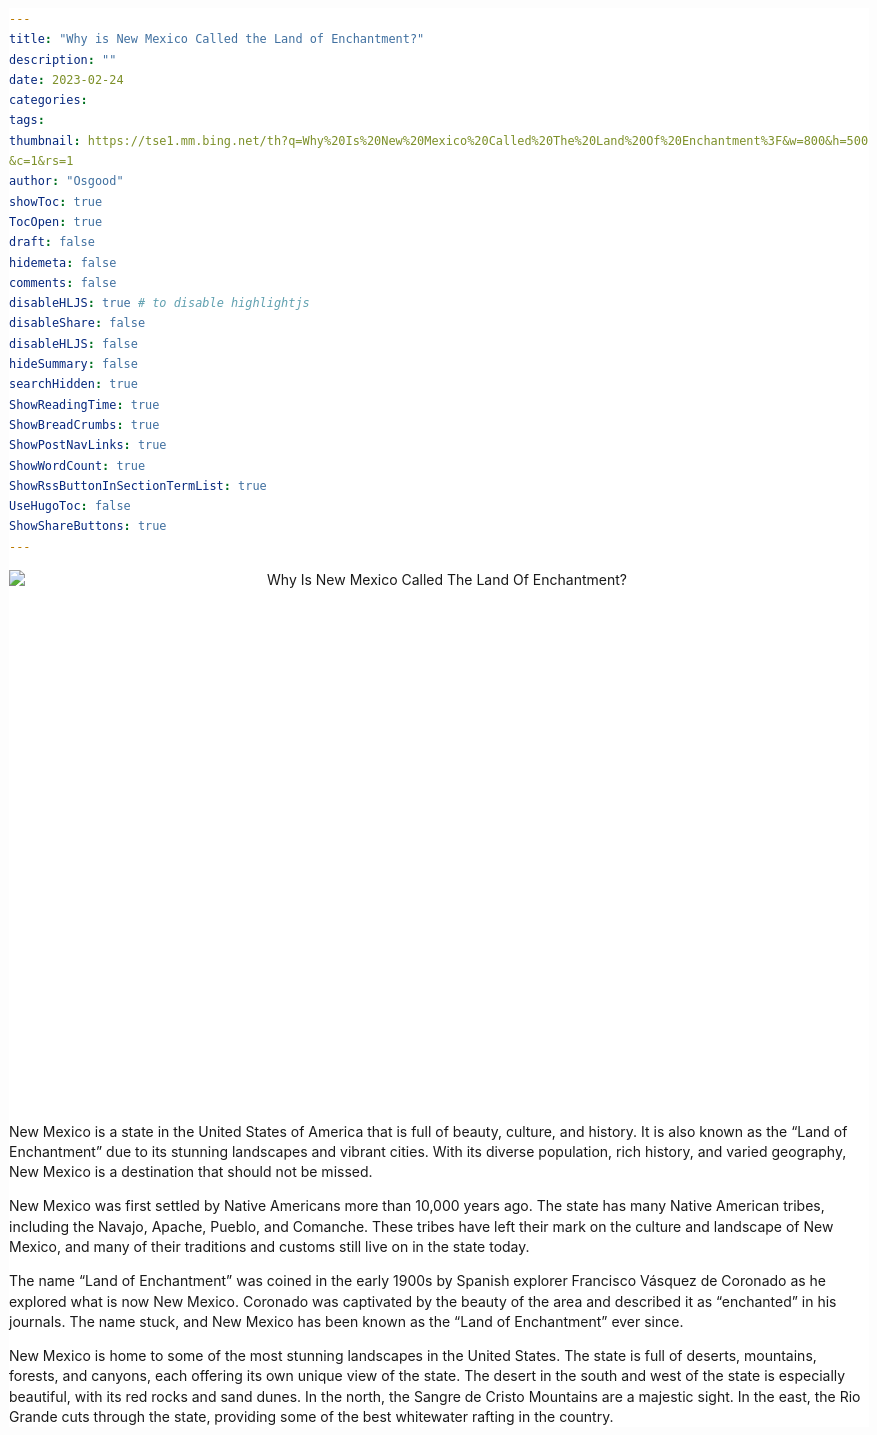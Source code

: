 ```yaml
---
title: "Why is New Mexico Called the Land of Enchantment?"
description: ""
date: 2023-02-24
categories: 
tags: 
thumbnail: https://tse1.mm.bing.net/th?q=Why%20Is%20New%20Mexico%20Called%20The%20Land%20Of%20Enchantment%3F&w=800&h=500&c=1&rs=1
author: "Osgood"
showToc: true
TocOpen: true
draft: false
hidemeta: false
comments: false
disableHLJS: true # to disable highlightjs
disableShare: false
disableHLJS: false
hideSummary: false
searchHidden: true
ShowReadingTime: true
ShowBreadCrumbs: true
ShowPostNavLinks: true
ShowWordCount: true
ShowRssButtonInSectionTermList: true
UseHugoToc: false
ShowShareButtons: true
---
```


<center>
	<img src="https://tse1.mm.bing.net/th?q=Why%20Is%20New%20Mexico%20Called%20The%20Land%20Of%20Enchantment%3F&w=800&h=500&c=1&rs=1" alt="Why Is New Mexico Called The Land Of Enchantment?" width="800" height="500" style="display: block; width: 100%; height: auto">
</center>

<p>New Mexico is a state in the United States of America that is full of beauty, culture, and history. It is also known as the “Land of Enchantment” due to its stunning landscapes and vibrant cities. With its diverse population, rich history, and varied geography, New Mexico is a destination that should not be missed.</p>

<p>New Mexico was first settled by Native Americans more than 10,000 years ago. The state has many Native American tribes, including the Navajo, Apache, Pueblo, and Comanche. These tribes have left their mark on the culture and landscape of New Mexico, and many of their traditions and customs still live on in the state today.</p>

<p>The name “Land of Enchantment” was coined in the early 1900s by Spanish explorer Francisco Vásquez de Coronado as he explored what is now New Mexico. Coronado was captivated by the beauty of the area and described it as “enchanted” in his journals. The name stuck, and New Mexico has been known as the “Land of Enchantment” ever since.</p>

<p>New Mexico is home to some of the most stunning landscapes in the United States. The state is full of deserts, mountains, forests, and canyons, each offering its own unique view of the state. The desert in the south and west of the state is especially beautiful, with its red rocks and sand dunes. In the north, the Sangre de Cristo Mountains are a majestic sight. In the east, the Rio Grande cuts through the state, providing some of the best whitewater rafting in the country.</p>
